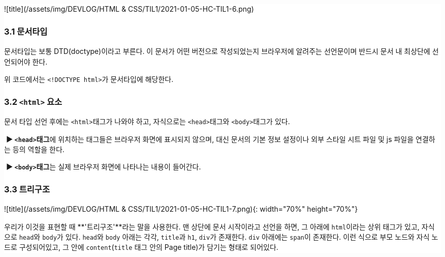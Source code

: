![title](/assets/img/DEVLOG/HTML & CSS/TIL1/2021-01-05-HC-TIL1-6.png)

### 3.1 문서타입

문서타입는 보통 DTD(doctype)이라고 부른다. 이 문서가 어떤 버전으로 작성되었는지 브라우저에 알려주는 선언문이며 반드시 문서 내 최상단에 선언되어야 한다. 

위 코드에서는 `<!DOCTYPE html>`가 문서타입에 해당한다.

### 3.2 `<html>` 요소

문서 타입 선언 후에는 `<html>`태그가 나와야 하고, 자식으로는 `<head>`태그와 `<body>`태그가 있다.

​	**▶ `<head>`태그**에 위치하는 태그들은 브라우저 화면에 표시되지 않으며, 대신 문서의 기본 정보 설정이나 외부 스타일 시트 파일 및 js 파일을 연결하는 등의 역할을 한다.

​	**▶ `<body>`태그**는 실제 브라우저 화면에 나타나는 내용이 들어간다.

### 3.3 트리구조

![title](/assets/img/DEVLOG/HTML & CSS/TIL1/2021-01-05-HC-TIL1-7.png){: width="70%" height="70%"}

우리가 이것을 표현할 때 **'트리구조'**라는 말을 사용한다. 맨 상단에 문서 시작이라고 선언을 하면, 그 아래에 `html`이라는 상위 태그가 있고, 자식으로 `head`와 `body`가 있다. `head`와 `body` 아래는 각각, `title`과 `h1`, `div`가 존재한다. `div` 아래에는 `span`이 존재한다. 이런 식으로 부모 노드와 자식 노드로 구성되어있고, 그 안에 `content`(`title` 태그 안의 Page title)가 담기는 형태로 되어있다.
